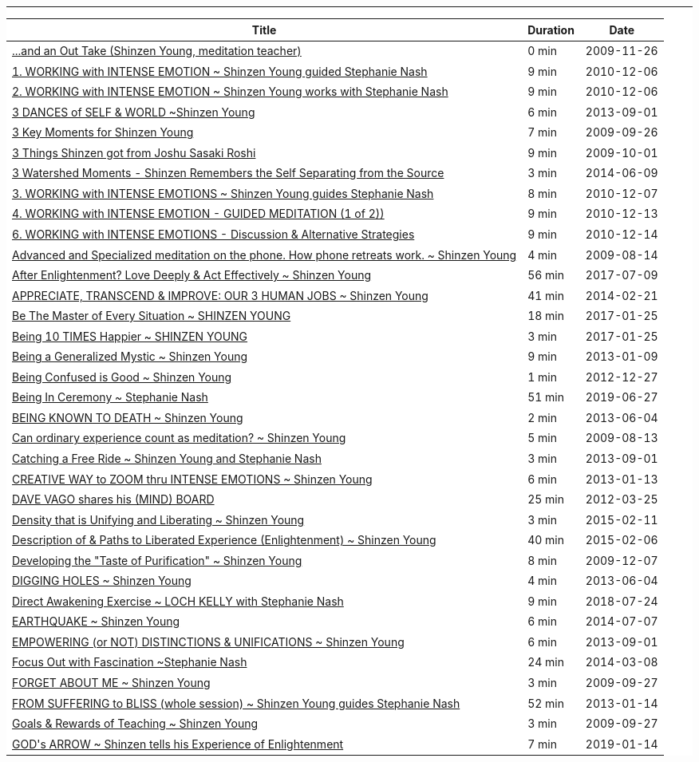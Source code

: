 ---
| Title | Duration | Date |
| ---------- | ------ | ----  |
| [...and an Out Take (Shinzen Young, meditation teacher)](./and_an_Out_Take_Shinzen_Young_meditation_teacher.md) | 0 min | 2009-11-26 |
| [1. WORKING with INTENSE EMOTION ~ Shinzen Young guided Stephanie Nash](./1_WORKING_with_INTENSE_EMOTION__Shinzen_Young_guided_Stephanie_Nash.md) | 9 min | 2010-12-06 |
| [2.  WORKING with INTENSE EMOTION ~ Shinzen Young works with Stephanie Nash](./2__WORKING_with_INTENSE_EMOTION__Shinzen_Young_works_with_Stephanie_Nash.md) | 9 min | 2010-12-06 |
| [3 DANCES of SELF & WORLD  ~Shinzen Young](./3_DANCES_of_SELF__WORLD__Shinzen_Young.md) | 6 min | 2013-09-01 |
| [3 Key Moments for Shinzen Young](./3_Key_Moments_for_Shinzen_Young.md) | 7 min | 2009-09-26 |
| [3 Things Shinzen got from Joshu Sasaki Roshi](./3_Things_Shinzen_got_from_Joshu_Sasaki_Roshi.md) | 9 min | 2009-10-01 |
| [3 Watershed Moments - Shinzen Remembers the Self Separating from the Source](./3_Watershed_Moments__Shinzen_Remembers_the_Self_Separating_from_the_Source.md) | 3 min | 2014-06-09 |
| [3.  WORKING with INTENSE EMOTIONS ~ Shinzen Young guides Stephanie Nash](./3__WORKING_with_INTENSE_EMOTIONS__Shinzen_Young_guides_Stephanie_Nash.md) | 8 min | 2010-12-07 |
| [4. WORKING with INTENSE EMOTION - GUIDED MEDITATION (1 of 2))](./4_WORKING_with_INTENSE_EMOTION__GUIDED_MEDITATION_1_of_2.md) | 9 min | 2010-12-13 |
| [6. WORKING with INTENSE EMOTIONS  - Discussion & Alternative Strategies](./6_WORKING_with_INTENSE_EMOTIONS___Discussion__Alternative_Strategies.md) | 9 min | 2010-12-14 |
| [Advanced and Specialized meditation on the phone.  How phone retreats work.  ~ Shinzen Young](./Advanced_and_Specialized_meditation_on_the_phone__How_phone_retreats_work___Shinzen_Young.md) | 4 min | 2009-08-14 |
| [After Enlightenment?  Love Deeply & Act Effectively ~ Shinzen Young](./After_Enlightenment__Love_Deeply__Act_Effectively__Shinzen_Young.md) | 56 min | 2017-07-09 |
| [APPRECIATE, TRANSCEND & IMPROVE: OUR 3 HUMAN JOBS ~ Shinzen Young](./APPRECIATE_TRANSCEND__IMPROVE_OUR_3_HUMAN_JOBS__Shinzen_Young.md) | 41 min | 2014-02-21 |
| [Be The Master of Every Situation ~ SHINZEN YOUNG](./Be_The_Master_of_Every_Situation__SHINZEN_YOUNG.md) | 18 min | 2017-01-25 |
| [Being 10 TIMES Happier ~ SHINZEN YOUNG](./Being_10_TIMES_Happier__SHINZEN_YOUNG.md) | 3 min | 2017-01-25 |
| [Being a Generalized Mystic   ~ Shinzen Young](./Being_a_Generalized_Mystic____Shinzen_Young.md) | 9 min | 2013-01-09 |
| [Being Confused is Good ~ Shinzen Young](./Being_Confused_is_Good__Shinzen_Young.md) | 1 min | 2012-12-27 |
| [Being In Ceremony ~ Stephanie Nash](./Being_In_Ceremony__Stephanie_Nash.md) | 51 min | 2019-06-27 |
| [BEING KNOWN TO DEATH ~ Shinzen Young](./BEING_KNOWN_TO_DEATH__Shinzen_Young.md) | 2 min | 2013-06-04 |
| [Can ordinary experience count as meditation? ~ Shinzen Young](./Can_ordinary_experience_count_as_meditation__Shinzen_Young.md) | 5 min | 2009-08-13 |
| [Catching a Free Ride  ~ Shinzen Young and Stephanie Nash](./Catching_a_Free_Ride___Shinzen_Young_and_Stephanie_Nash.md) | 3 min | 2013-09-01 |
| [CREATIVE WAY to ZOOM thru INTENSE EMOTIONS  ~ Shinzen Young](./CREATIVE_WAY_to_ZOOM_thru_INTENSE_EMOTIONS___Shinzen_Young.md) | 6 min | 2013-01-13 |
| [DAVE VAGO shares his (MIND) BOARD](./DAVE_VAGO_shares_his_MIND_BOARD.md) | 25 min | 2012-03-25 |
| [Density that is Unifying and Liberating ~ Shinzen Young](./Density_that_is_Unifying_and_Liberating__Shinzen_Young.md) | 3 min | 2015-02-11 |
| [Description of & Paths to Liberated Experience (Enlightenment) ~ Shinzen Young](./Description_of__Paths_to_Liberated_Experience_Enlightenment__Shinzen_Young.md) | 40 min | 2015-02-06 |
| [Developing the "Taste of Purification" ~ Shinzen Young](./Developing_the_Taste_of_Purification__Shinzen_Young.md) | 8 min | 2009-12-07 |
| [DIGGING HOLES ~ Shinzen Young](./DIGGING_HOLES__Shinzen_Young.md) | 4 min | 2013-06-04 |
| [Direct Awakening Exercise ~ LOCH KELLY with Stephanie Nash](./Direct_Awakening_Exercise__LOCH_KELLY_with_Stephanie_Nash.md) | 9 min | 2018-07-24 |
| [EARTHQUAKE ~ Shinzen Young](./EARTHQUAKE__Shinzen_Young.md) | 6 min | 2014-07-07 |
| [EMPOWERING (or NOT) DISTINCTIONS & UNIFICATIONS  ~ Shinzen Young](./EMPOWERING_or_NOT_DISTINCTIONS__UNIFICATIONS___Shinzen_Young.md) | 6 min | 2013-09-01 |
| [Focus Out with Fascination  ~Stephanie Nash](./Focus_Out_with_Fascination__Stephanie_Nash.md) | 24 min | 2014-03-08 |
| [FORGET ABOUT ME ~ Shinzen Young](./FORGET_ABOUT_ME__Shinzen_Young.md) | 3 min | 2009-09-27 |
| [FROM SUFFERING to BLISS (whole session)  ~ Shinzen Young guides Stephanie Nash](./FROM_SUFFERING_to_BLISS_whole_session___Shinzen_Young_guides_Stephanie_Nash.md) | 52 min | 2013-01-14 |
| [Goals & Rewards of Teaching ~ Shinzen Young](./Goals__Rewards_of_Teaching__Shinzen_Young.md) | 3 min | 2009-09-27 |
| [GOD's ARROW ~ Shinzen tells his Experience of Enlightenment](./GODs_ARROW__Shinzen_tells_his_Experience_of_Enlightenment.md) | 7 min | 2019-01-14 |